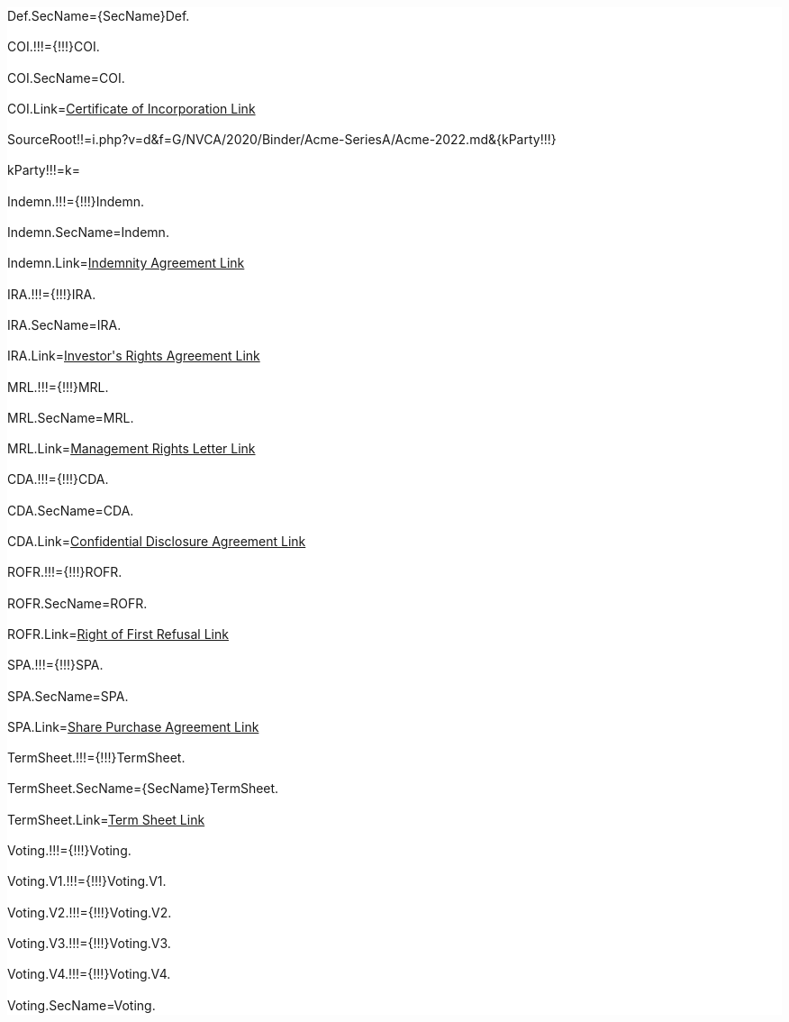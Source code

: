 Def.SecName={SecName}Def.

COI.!!!={!!!}COI.

COI.SecName=COI.

COI.Link=<a href='{SourceRoot!!}COI.r00t'>Certificate of Incorporation Link</a>

SourceRoot!!=i.php?v=d&f=G/NVCA/2020/Binder/Acme-SeriesA/Acme-2022.md&{kParty!!!}

kParty!!!=k=

Indemn.!!!={!!!}Indemn.

Indemn.SecName=Indemn.

Indemn.Link=<a href='{SourceRoot!!}Indemn.r00t'>Indemnity Agreement Link</a>

IRA.!!!={!!!}IRA.

IRA.SecName=IRA.

IRA.Link=<a href='{SourceRoot!!}IRA.r00t'>Investor's Rights Agreement Link</a>

MRL.!!!={!!!}MRL.

MRL.SecName=MRL.

MRL.Link=<a href='{SourceRoot!!}MRL.r00t'>Management Rights Letter Link</a>

CDA.!!!={!!!}CDA.

CDA.SecName=CDA.

CDA.Link=<a href='{SourceRoot!!}CDA.r00t'>Confidential Disclosure Agreement Link</a>

ROFR.!!!={!!!}ROFR.

ROFR.SecName=ROFR.

ROFR.Link=<a href='{SourceRoot!!}ROFR.r00t'>Right of First Refusal Link</a>

SPA.!!!={!!!}SPA.

SPA.SecName=SPA.

SPA.Link=<a href='{SourceRoot!!}SPA.r00t'>Share Purchase Agreement Link</a>

TermSheet.!!!={!!!}TermSheet.

TermSheet.SecName={SecName}TermSheet.

TermSheet.Link=<a href='{SourceRoot!!}TermSheet.r00t'>Term Sheet Link</a>

Voting.!!!={!!!}Voting.

Voting.V1.!!!={!!!}Voting.V1.

Voting.V2.!!!={!!!}Voting.V2.

Voting.V3.!!!={!!!}Voting.V3.

Voting.V4.!!!={!!!}Voting.V4.

Voting.SecName=Voting.
